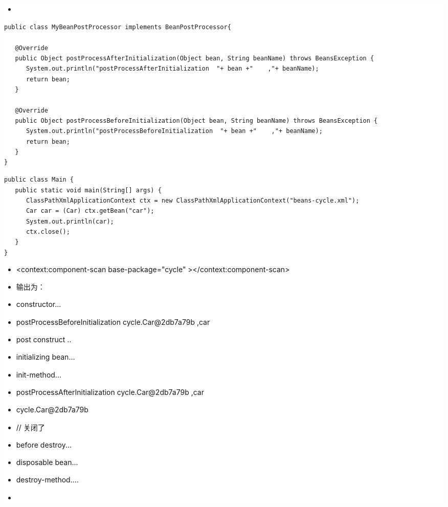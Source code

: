 - 


```
public class MyBeanPostProcessor implements BeanPostProcessor{

   @Override
   public Object postProcessAfterInitialization(Object bean, String beanName) throws BeansException {
      System.out.println("postProcessAfterInitialization  "+ bean +"    ,"+ beanName);
      return bean;
   }

   @Override
   public Object postProcessBeforeInitialization(Object bean, String beanName) throws BeansException {
      System.out.println("postProcessBeforeInitialization  "+ bean +"    ,"+ beanName);
      return bean;
   }
}  
```



```
public class Main {
   public static void main(String[] args) {
      ClassPathXmlApplicationContext ctx = new ClassPathXmlApplicationContext("beans-cycle.xml");
      Car car = (Car) ctx.getBean("car");
      System.out.println(car);
      ctx.close();
   }
}
```


-    <context:component-scan base-package="cycle" ></context:component-scan>
<bean id="car" class="cycle.Car" init-method="initCar" destroy-method="destroyCar">
</bean>
<bean class="scope.MyBeanPostProcessor"></bean>

- 输出为：
- constructor...
- postProcessBeforeInitialization  cycle.Car@2db7a79b    ,car
- post construct ..
- initializing bean...
- init-method...
- postProcessAfterInitialization  cycle.Car@2db7a79b    ,car
- cycle.Car@2db7a79b
- // 关闭了
- before destroy...
- disposable bean...
- destroy-method....

- 
